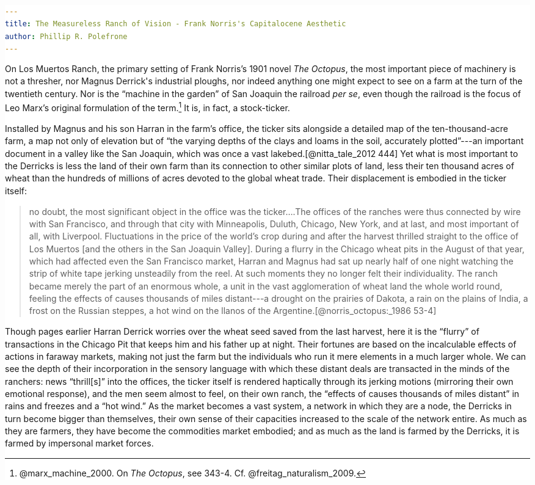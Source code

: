 ```yaml
---
title: The Measureless Ranch of Vision - Frank Norris's Capitalocene Aesthetic
author: Phillip R. Polefrone
---
```


On Los Muertos Ranch, the primary setting of Frank Norris’s 1901 novel
*The Octopus*, the most important piece of machinery is not a thresher,
nor Magnus Derrick's industrial ploughs, nor indeed anything one might expect to see on
a farm at the turn of the twentieth century. Nor is the “machine in the
garden” of San Joaquin the railroad *per se*, even though the railroad
is the focus of Leo Marx’s original formulation of the term.[^1] It is,
in fact, a stock-ticker.

Installed by Magnus and his son Harran in the farm’s office, the ticker
sits alongside a detailed map of the ten-thousand-acre farm, a map not
only of elevation but of “the varying depths of the clays and loams in
the soil, accurately plotted”---an important document in a valley like the
San Joaquin, which was once a vast lakebed.[@nitta_tale_2012 444] Yet
what is most important to the Derricks is less the land of their own
farm than its connection to other similar plots of land, less their ten
thousand acres of wheat than the hundreds of millions of acres devoted
to the global wheat trade. Their displacement is embodied in the ticker itself:

> no doubt, the most significant object in the office was the
> ticker….The offices of the ranches were thus connected by wire with
> San Francisco, and through that city with Minneapolis, Duluth,
> Chicago, New York, and at last, and most important of all, with
> Liverpool. Fluctuations in the price of the world’s crop during and
> after the harvest thrilled straight to the office of Los Muertos [and
> the others in the San Joaquin Valley]. During a flurry in the Chicago
> wheat pits in the August of that year, which had affected even the San
> Francisco market, Harran and Magnus had sat up nearly half of one
> night watching the strip of white tape jerking unsteadily from the
> reel. At such moments they no longer felt their individuality. The
> ranch became merely the part of an enormous whole, a unit in the vast
> agglomeration of wheat land the whole world round, feeling the effects
> of causes thousands of miles distant---a drought on the prairies of
> Dakota, a rain on the plains of India, a frost on the Russian steppes,
> a hot wind on the llanos of the Argentine.[@norris_octopus:_1986
> 53-4]

Though pages earlier Harran Derrick worries over the wheat seed saved
from the last harvest, here it is the “flurry” of transactions in the
Chicago Pit that keeps him and his father up at night. Their fortunes
are based on the incalculable effects of actions in faraway markets,
making not just the farm but the individuals who run it mere elements in
a much larger whole. We can see the depth of their incorporation in the
sensory language with which these distant deals are transacted in the
minds of the ranchers: news “thrill[s]” into the offices, the ticker
itself is rendered haptically through its jerking motions (mirroring
their own emotional response), and the men seem almost to feel, on their
own ranch, the “effects of causes thousands of miles distant” in rains
and freezes and a “hot wind.” As the market becomes a vast system, a
network in which they are a node, the Derricks in turn become bigger
than themselves, their own sense of their capacities increased to the
scale of the network entire. As much as they are farmers, they have
become the commodities market embodied; and as much as the land is
farmed by the Derricks, it is farmed by impersonal market forces.


[^ln-assemblage]: Cf. @nail_assemblage_2017.
[^ln-dorinda]: To be fair, Dorinda's dairy farm is hardly 
[^1]: @marx_machine_2000. On *The Octopus*, see 343-4. Cf. @freitag_naturalism_2009.
[^2]: Qtd. in @pizer_synthetic_1963 534.
[^ln-pizer]: Donald Pizer’s “Synthetic Criticism and Frank Norris; Or,
[^3]: E.g. @michaels_gold_1987, @jennings_economy_2014,
[^4]: @ach_left_2016, @formisano_presleys_2015,
[^5]: Nor are these passages limited to *The Octopus*. See
[^6]: @freitag_naturalism_2009, @pizer_synthetic_1963,
[^7]: See @pizer_evolutionary_1961, @pizer_concept_1962,
[^8]: See @clive_hamilton_was_2015 60. Hamilton and Grinevald seek to
[^10]: Elsewhere, the meanings multiply. In an often quoted passage, the
[^11]: An inventory of plants mentioned in the novel would read:
[^12]: @germano_san_2011, @wolf_management_2016
[^15]: It is a peculiar inversion of Vanamee’s mysticism, one of the